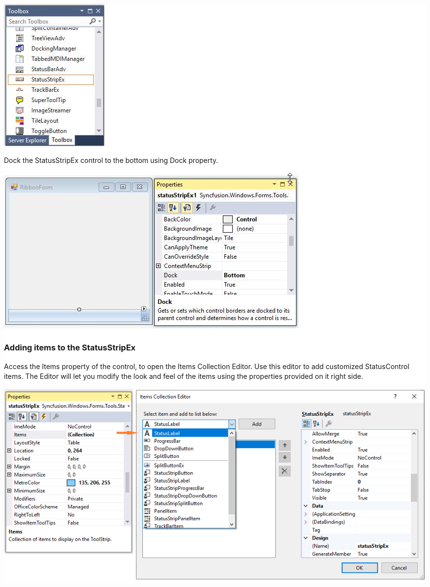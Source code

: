 ![Creating a StatusStripEx through designer](StatusStripEx_images/StatusStripEx_img2.jpeg)


Dock the StatusStripEx control to the bottom using Dock property.

![Docked the StatusStripEx to bottom](StatusStripEx_images/StatusStripEx_img3.jpeg)

### Adding items to the StatusStripEx

Access the Items property of the control, to open the Items Collection Editor. Use this editor to add customized StatusControl items. The Editor will let you modify the look and feel of the items using the properties provided on it right side.

![Adding items to the StatusStripEx](StatusStripEx_images/StatusStripEx_img4.png) 